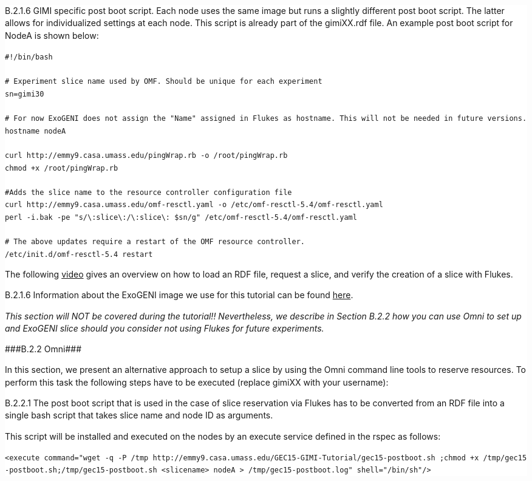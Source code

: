 B.2.1.6 GIMI specific post boot script. Each node uses the same image but runs a slightly different post boot script. The latter allows for individualized settings at each node. This script is already part of the gimiXX.rdf file. An example post boot script for NodeA is shown below:

    #!/bin/bash
    
    # Experiment slice name used by OMF. Should be unique for each experiment
    sn=gimi30
    
    # For now ExoGENI does not assign the "Name" assigned in Flukes as hostname. This will not be needed in future versions.
    hostname nodeA
    
    curl http://emmy9.casa.umass.edu/pingWrap.rb -o /root/pingWrap.rb
    chmod +x /root/pingWrap.rb
    
    #Adds the slice name to the resource controller configuration file
    curl http://emmy9.casa.umass.edu/omf-resctl.yaml -o /etc/omf-resctl-5.4/omf-resctl.yaml
    perl -i.bak -pe "s/\:slice\:/\:slice\: $sn/g" /etc/omf-resctl-5.4/omf-resctl.yaml
    
    # The above updates require a restart of the OMF resource controller.
    /etc/init.d/omf-resctl-5.4 restart
    
The following [video](http://emmy9.casa.umass.edu/GEC15-GIMI-Tutorial/videos/Flukes_overview.mp4) gives an overview on how to load an RDF file, request a slice, and verify the creation of a slice with Flukes.

B.2.1.6 Information about the ExoGENI image we use for this tutorial can be found [here](https://wiki.exogeni.net/doku.php?id=public:experimenters:images).

*This section will NOT be covered during the tutorial!! Nevertheless, we describe in Section B.2.2 how you can use Omni to set up and ExoGENI slice should you consider not using Flukes for future experiments.*

###B.2.2 Omni###

In this section, we present an alternative approach to setup a slice by using the Omni command line tools to reserve resources. To perform this task the following steps have to be executed (replace gimiXX with your username):

B.2.2.1 The post boot script that is used in the case of slice reservation via Flukes has to be converted from an RDF file into a single bash script that takes slice name and node ID as arguments.

This script will be installed and executed on the nodes by an execute service defined in the rspec as follows:

    <execute command="wget -q -P /tmp http://emmy9.casa.umass.edu/GEC15-GIMI-Tutorial/gec15-postboot.sh ;chmod +x /tmp/gec15-postboot.sh;/tmp/gec15-postboot.sh <slicename> nodeA > /tmp/gec15-postboot.log" shell="/bin/sh"/>
